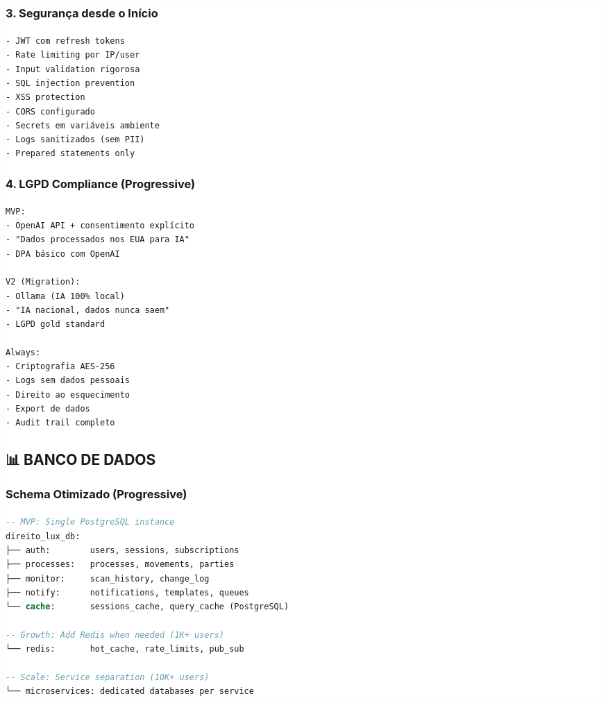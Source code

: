 ### **3. Segurança desde o Início**
```
- JWT com refresh tokens
- Rate limiting por IP/user
- Input validation rigorosa
- SQL injection prevention
- XSS protection
- CORS configurado
- Secrets em variáveis ambiente
- Logs sanitizados (sem PII)
- Prepared statements only
```

### **4. LGPD Compliance (Progressive)**
```
MVP:
- OpenAI API + consentimento explícito
- "Dados processados nos EUA para IA"
- DPA básico com OpenAI

V2 (Migration):
- Ollama (IA 100% local)
- "IA nacional, dados nunca saem"
- LGPD gold standard

Always:
- Criptografia AES-256
- Logs sem dados pessoais  
- Direito ao esquecimento
- Export de dados
- Audit trail completo
```

## 📊 BANCO DE DADOS

### **Schema Otimizado (Progressive)**
```sql
-- MVP: Single PostgreSQL instance
direito_lux_db:
├── auth:        users, sessions, subscriptions
├── processes:   processes, movements, parties  
├── monitor:     scan_history, change_log
├── notify:      notifications, templates, queues
└── cache:       sessions_cache, query_cache (PostgreSQL)

-- Growth: Add Redis when needed (1K+ users)
└── redis:       hot_cache, rate_limits, pub_sub

-- Scale: Service separation (10K+ users)  
└── microservices: dedicated databases per service
```
